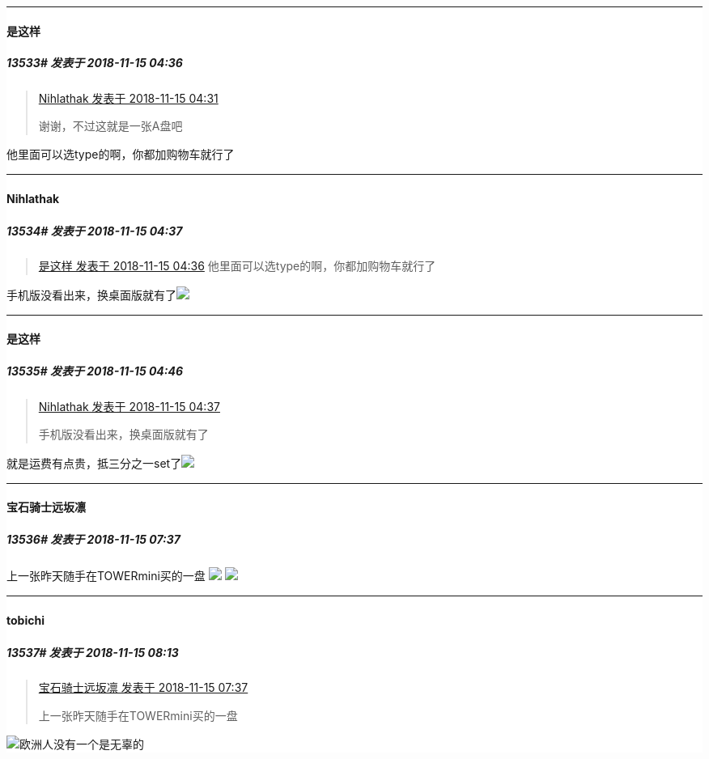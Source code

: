 *****

####  是这样  
##### 13533#       发表于 2018-11-15 04:36

<blockquote><a href="httphttps://bbs.saraba1st.com/2b/forum.php?mod=redirect&amp;goto=findpost&amp;pid=41597639&amp;ptid=1102389" target="_blank">Nihlathak 发表于 2018-11-15 04:31</a>

谢谢，不过这就是一张A盘吧</blockquote>
他里面可以选type的啊，你都加购物车就行了

*****

####  Nihlathak  
##### 13534#       发表于 2018-11-15 04:37

<blockquote><a href="httphttps://bbs.saraba1st.com/2b/forum.php?mod=redirect&amp;goto=findpost&amp;pid=41597643&amp;ptid=1102389" target="_blank">是这样 发表于 2018-11-15 04:36</a>
他里面可以选type的啊，你都加购物车就行了</blockquote>
手机版没看出来，换桌面版就有了<img src="https://static.saraba1st.com/image/smiley/face2017/068.png" referrerpolicy="no-referrer">

*****

####  是这样  
##### 13535#       发表于 2018-11-15 04:46

<blockquote><a href="httphttps://bbs.saraba1st.com/2b/forum.php?mod=redirect&amp;goto=findpost&amp;pid=41597645&amp;ptid=1102389" target="_blank">Nihlathak 发表于 2018-11-15 04:37</a>

手机版没看出来，换桌面版就有了</blockquote>
就是运费有点贵，抵三分之一set了<img src="https://static.saraba1st.com/image/smiley/face2017/001.png" referrerpolicy="no-referrer">

*****

####  宝石骑士远坂凛  
##### 13536#       发表于 2018-11-15 07:37

上一张昨天随手在TOWERmini买的一盘
<img src="https://i.loli.net/2018/11/15/5becb1ab310d2.png" referrerpolicy="no-referrer">
<img src="https://static.saraba1st.com/image/smiley/face2017/070.png" referrerpolicy="no-referrer">

*****

####  tobichi  
##### 13537#       发表于 2018-11-15 08:13

<blockquote><a href="httphttps://bbs.saraba1st.com/2b/forum.php?mod=redirect&amp;goto=findpost&amp;pid=41597914&amp;ptid=1102389" target="_blank">宝石骑士远坂凛 发表于 2018-11-15 07:37</a>

上一张昨天随手在TOWERmini买的一盘</blockquote>
<img src="https://static.saraba1st.com/image/smiley/face2017/086.png" referrerpolicy="no-referrer">欧洲人没有一个是无辜的
